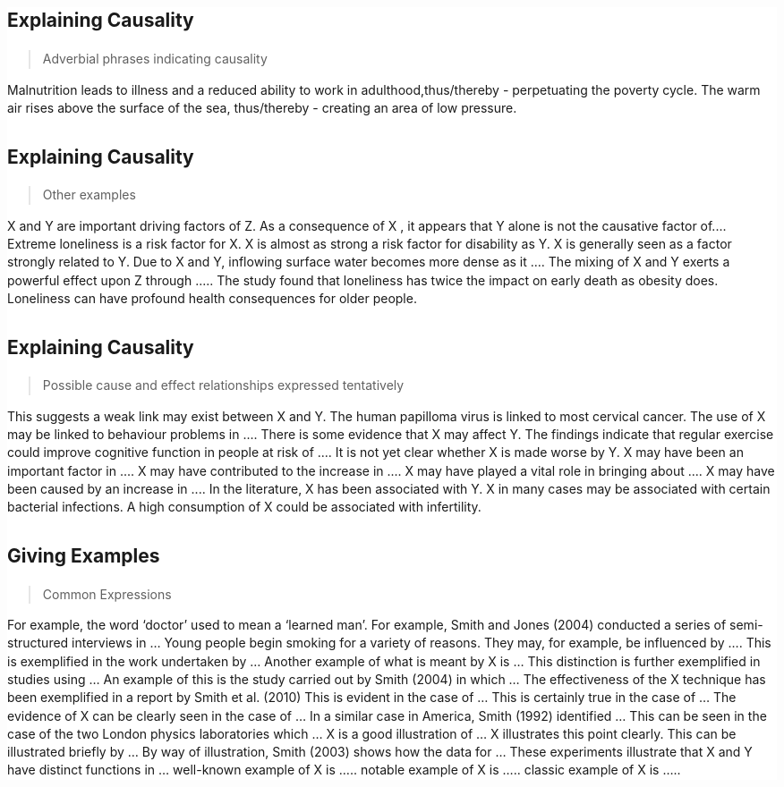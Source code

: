 ## Explaining Causality
> Adverbial phrases indicating causality

Malnutrition leads to illness and a reduced ability to work in adulthood,thus/thereby - perpetuating the poverty cycle.
The warm air rises above the surface of the sea, thus/thereby - creating an area of low pressure.

## Explaining Causality
> Other examples

X and Y are important driving factors of Z.
As a consequence of X , it appears that Y alone is not the causative factor of....
Extreme loneliness is a risk factor for X.
X is almost as strong a risk factor for disability as Y.
X is generally seen as a factor strongly related to Y.
Due to X and Y, inflowing surface water becomes more dense as it ....
The mixing of X and Y exerts a powerful effect upon Z through .....
The study found that loneliness has twice the impact on early death as obesity does.
Loneliness can have profound health consequences for older people.

## Explaining Causality
> Possible cause and effect relationships expressed tentatively

This suggests a weak link may exist between X and Y.
The human papilloma virus is linked to most cervical cancer.
The use of X may be linked to behaviour problems in ....
There is some evidence that X may affect Y.
The findings indicate that regular exercise could improve cognitive function in people at risk of ....
It is not yet clear whether X is made worse by Y.
X may have been an important factor in ....
X may have contributed to the increase in ....
X may have played a vital role in bringing about ....
X may have been caused by an increase in ....
In the literature, X has been associated with Y.
X in many cases may be associated with certain bacterial infections.
A high consumption of X could be associated with infertility.

## Giving Examples
> Common Expressions

For example, the word ‘doctor’ used to mean a ‘learned man’.
For example, Smith and Jones (2004) conducted a series of semi-structured interviews in …
Young people begin smoking for a variety of reasons. They may, for example, be influenced by ….
This is exemplified in the work undertaken by …
Another example of what is meant by X is …
This distinction is further exemplified in studies using …
An example of this is the study carried out by Smith (2004) in which …
The effectiveness of the X technique has been exemplified in a report by Smith et al. (2010)
This is evident in the case of …
This is certainly true in the case of …
The evidence of X can be clearly seen in the case of …
In a similar case in America, Smith (1992) identified …
This can be seen in the case of the two London physics laboratories which …
X is a good illustration of …
X illustrates this point clearly.
This can be illustrated briefly by …
By way of illustration, Smith (2003) shows how the data for …
These experiments illustrate that X and Y have distinct functions in …
well-known example of X is …..
notable example of X is …..
classic example of X is …..